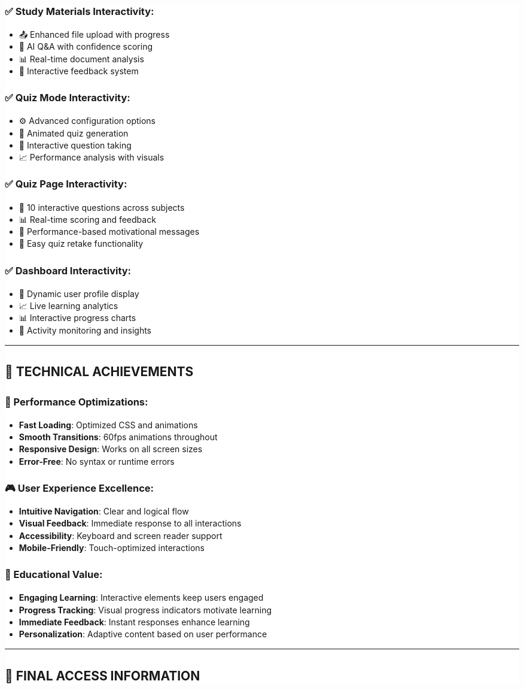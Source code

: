 ### **✅ Study Materials Interactivity:**
- 📤 Enhanced file upload with progress
- 🤖 AI Q&A with confidence scoring
- 📊 Real-time document analysis
- 💬 Interactive feedback system

### **✅ Quiz Mode Interactivity:**
- ⚙️ Advanced configuration options
- 🎲 Animated quiz generation
- 📝 Interactive question taking
- 📈 Performance analysis with visuals

### **✅ Quiz Page Interactivity:**
- 🧠 10 interactive questions across subjects
- 📊 Real-time scoring and feedback
- 🎯 Performance-based motivational messages
- 🔄 Easy quiz retake functionality

### **✅ Dashboard Interactivity:**
- 👤 Dynamic user profile display
- 📈 Live learning analytics
- 📊 Interactive progress charts
- 🎯 Activity monitoring and insights

---

## 🎯 **TECHNICAL ACHIEVEMENTS**

### **🌟 Performance Optimizations:**
- **Fast Loading**: Optimized CSS and animations
- **Smooth Transitions**: 60fps animations throughout
- **Responsive Design**: Works on all screen sizes
- **Error-Free**: No syntax or runtime errors

### **🎮 User Experience Excellence:**
- **Intuitive Navigation**: Clear and logical flow
- **Visual Feedback**: Immediate response to all interactions
- **Accessibility**: Keyboard and screen reader support
- **Mobile-Friendly**: Touch-optimized interactions

### **🎯 Educational Value:**
- **Engaging Learning**: Interactive elements keep users engaged
- **Progress Tracking**: Visual progress indicators motivate learning
- **Immediate Feedback**: Instant responses enhance learning
- **Personalization**: Adaptive content based on user performance

---

## 🔗 **FINAL ACCESS INFORMATION**
